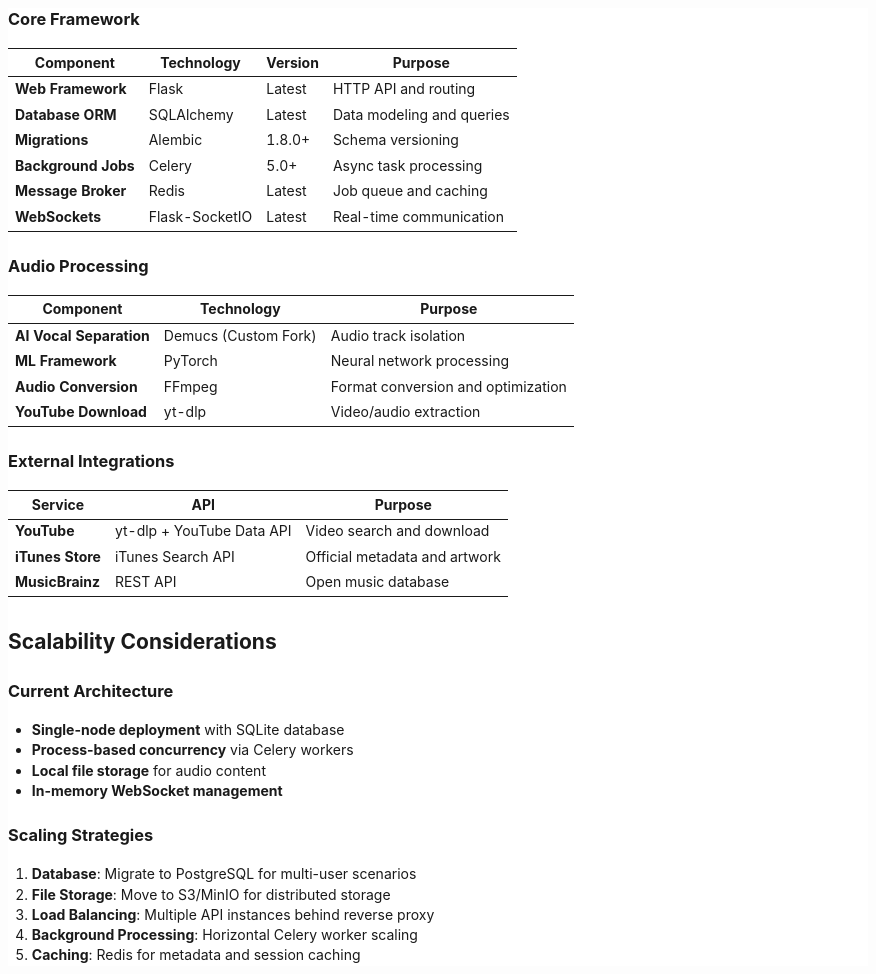 ### Core Framework
| Component | Technology | Version | Purpose |
|-----------|------------|---------|---------|
| **Web Framework** | Flask | Latest | HTTP API and routing |
| **Database ORM** | SQLAlchemy | Latest | Data modeling and queries |
| **Migrations** | Alembic | 1.8.0+ | Schema versioning |
| **Background Jobs** | Celery | 5.0+ | Async task processing |
| **Message Broker** | Redis | Latest | Job queue and caching |
| **WebSockets** | Flask-SocketIO | Latest | Real-time communication |

### Audio Processing
| Component | Technology | Purpose |
|-----------|------------|---------|
| **AI Vocal Separation** | Demucs (Custom Fork) | Audio track isolation |
| **ML Framework** | PyTorch | Neural network processing |
| **Audio Conversion** | FFmpeg | Format conversion and optimization |
| **YouTube Download** | yt-dlp | Video/audio extraction |

### External Integrations
| Service | API | Purpose |
|---------|-----|---------|
| **YouTube** | yt-dlp + YouTube Data API | Video search and download |
| **iTunes Store** | iTunes Search API | Official metadata and artwork |
| **MusicBrainz** | REST API | Open music database |

## Scalability Considerations

### Current Architecture
- **Single-node deployment** with SQLite database
- **Process-based concurrency** via Celery workers
- **Local file storage** for audio content
- **In-memory WebSocket management**

### Scaling Strategies
1. **Database**: Migrate to PostgreSQL for multi-user scenarios
2. **File Storage**: Move to S3/MinIO for distributed storage
3. **Load Balancing**: Multiple API instances behind reverse proxy
4. **Background Processing**: Horizontal Celery worker scaling
5. **Caching**: Redis for metadata and session caching
